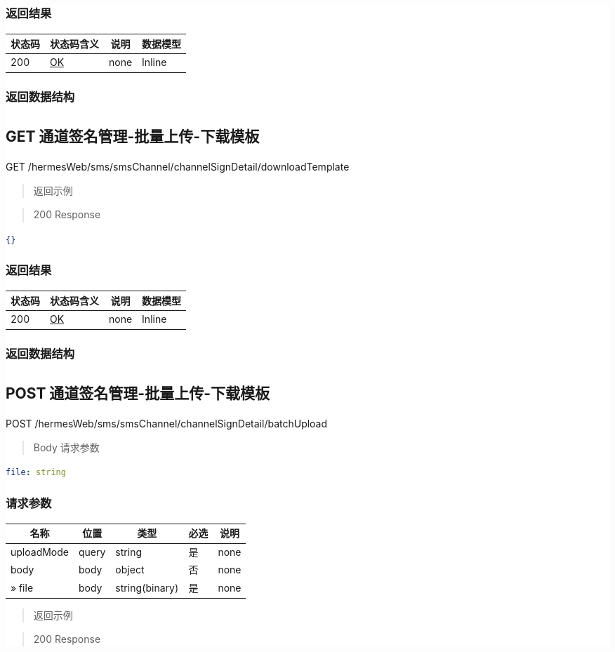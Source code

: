 ### 返回结果

|状态码|状态码含义|说明|数据模型|
|---|---|---|---|
|200|[OK](https://tools.ietf.org/html/rfc7231#section-6.3.1)|none|Inline|

### 返回数据结构

## GET 通道签名管理-批量上传-下载模板

GET /hermesWeb/sms/smsChannel/channelSignDetail/downloadTemplate

> 返回示例

> 200 Response

```json
{}
```

### 返回结果

|状态码|状态码含义|说明|数据模型|
|---|---|---|---|
|200|[OK](https://tools.ietf.org/html/rfc7231#section-6.3.1)|none|Inline|

### 返回数据结构

## POST 通道签名管理-批量上传-下载模板

POST /hermesWeb/sms/smsChannel/channelSignDetail/batchUpload

> Body 请求参数

```yaml
file: string

```

### 请求参数

|名称|位置|类型|必选|说明|
|---|---|---|---|---|
|uploadMode|query|string| 是 |none|
|body|body|object| 否 |none|
|» file|body|string(binary)| 是 |none|

> 返回示例

> 200 Response

